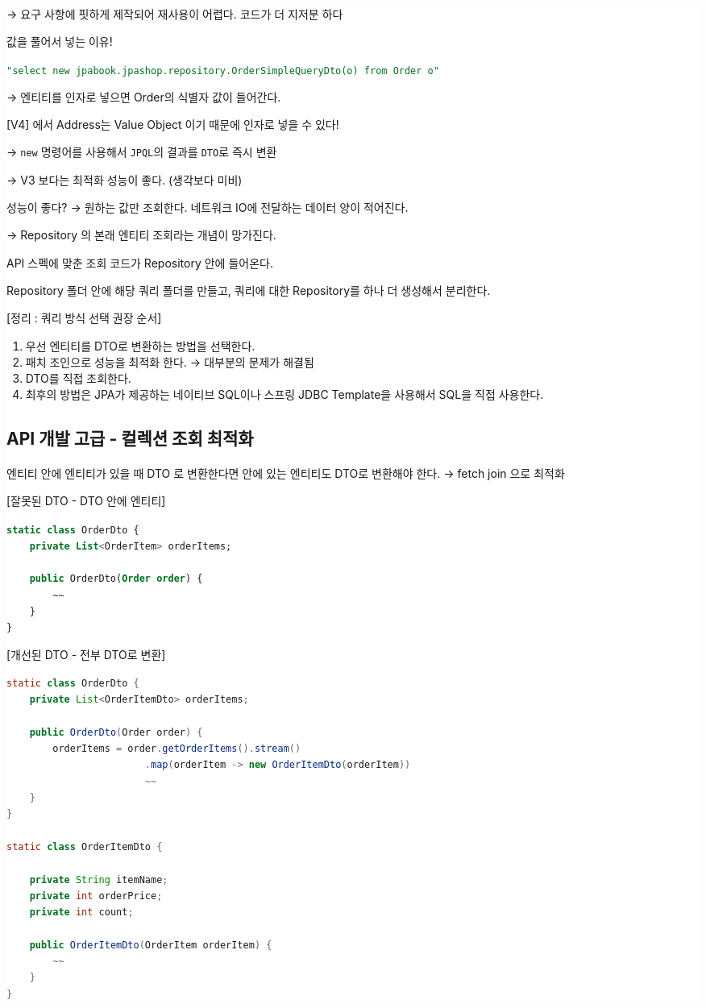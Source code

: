 → 요구 사항에 핏하게 제작되어 재사용이 어렵다. 코드가 더 지저분 하다

값을 풀어서 넣는 이유!

```sql
"select new jpabook.jpashop.repository.OrderSimpleQueryDto(o) from Order o"
```

→ 엔티티를 인자로 넣으면 Order의 식별자 값이 들어간다.

[V4] 에서 Address는 Value Object 이기 때문에 인자로 넣을 수 있다!

→ `new` 명령어를 사용해서 `JPQL`의 결과를 `DTO`로 즉시 변환

→ V3 보다는 최적화 성능이 좋다. (생각보다 미비)

성능이 좋다? → 원하는 값만 조회한다. 네트워크 IO에 전달하는 데이터 양이 적어진다.

→ Repository 의 본래 엔티티 조회라는 개념이 망가진다.

API 스펙에 맞춘 조회 코드가 Repository 안에 들어온다.

Repository 폴더 안에 해당 쿼리 폴더를 만들고, 쿼리에 대한 Repository를 하나 더 생성해서 분리한다.

[정리 : 쿼리 방식 선택 권장 순서]

1. 우선 엔티티를 DTO로 변환하는 방법을 선택한다.
2. 패치 조인으로 성능을 최적화 한다. → 대부분의 문제가 해결됨
3. DTO를 직접 조회한다.
4. 최후의 방법은 JPA가 제공하는 네이티브 SQL이나 스프링 JDBC Template을 사용해서 SQL을 직접 사용한다.

## API 개발 고급 - 컬렉션 조회 최적화

엔티티 안에 엔티티가 있을 때 DTO 로 변환한다면 안에 있는 엔티티도 DTO로 변환해야 한다. → fetch join 으로 최적화

[잘못된 DTO - DTO 안에 엔티티]

```sql
static class OrderDto {
	private List<OrderItem> orderItems;
	
	public OrderDto(Order order) {
		~~
	}
}
```

[개선된 DTO - 전부 DTO로 변환]

```java
static class OrderDto {
	private List<OrderItemDto> orderItems;
	
	public OrderDto(Order order) {
		orderItems = order.getOrderItems().stream()
						.map(orderItem -> new OrderItemDto(orderItem))
						~~
	}
}

static class OrderItemDto {
	
	private String itemName;
	private int orderPrice;
	private int count;
	
	public OrderItemDto(OrderItem orderItem) {
		~~
	}
}
```

